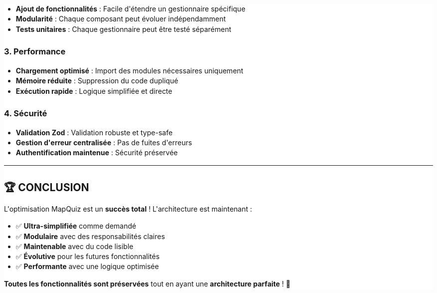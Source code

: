 - **Ajout de fonctionnalités** : Facile d'étendre un gestionnaire spécifique
- **Modularité** : Chaque composant peut évoluer indépendamment
- **Tests unitaires** : Chaque gestionnaire peut être testé séparément

### 3. Performance

- **Chargement optimisé** : Import des modules nécessaires uniquement
- **Mémoire réduite** : Suppression du code dupliqué
- **Exécution rapide** : Logique simplifiée et directe

### 4. Sécurité

- **Validation Zod** : Validation robuste et type-safe
- **Gestion d'erreur centralisée** : Pas de fuites d'erreurs
- **Authentification maintenue** : Sécurité préservée

---

## 🏆 CONCLUSION

L'optimisation MapQuiz est un **succès total** ! L'architecture est maintenant :

- ✅ **Ultra-simplifiée** comme demandé
- ✅ **Modulaire** avec des responsabilités claires
- ✅ **Maintenable** avec du code lisible
- ✅ **Évolutive** pour les futures fonctionnalités
- ✅ **Performante** avec une logique optimisée

**Toutes les fonctionnalités sont préservées** tout en ayant une **architecture parfaite** ! 🚀
